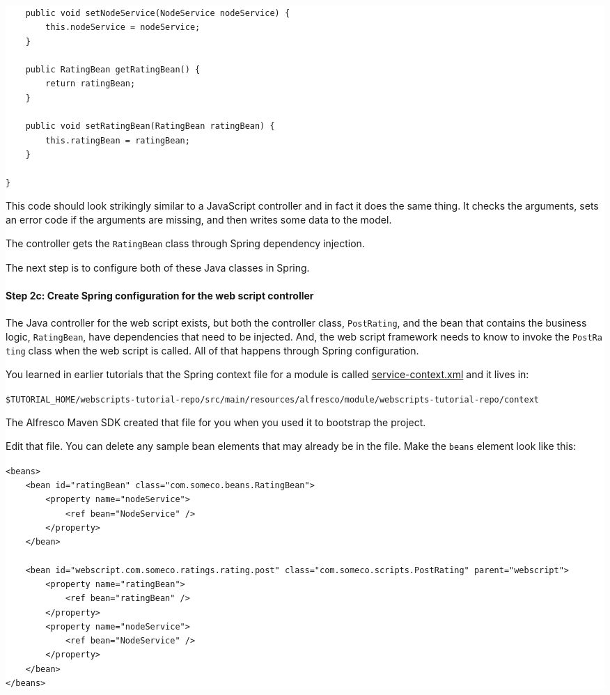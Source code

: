         public void setNodeService(NodeService nodeService) {
            this.nodeService = nodeService;
        }

        public RatingBean getRatingBean() {
            return ratingBean;
        }

        public void setRatingBean(RatingBean ratingBean) {
            this.ratingBean = ratingBean;
        }

    }

This code should look strikingly similar to a JavaScript controller and
in fact it does the same thing. It checks the arguments, sets an error
code if the arguments are missing, and then writes some data to the
model.

The controller gets the `RatingBean` class through Spring dependency
injection.

The next step is to configure both of these Java classes in Spring.

#### Step 2c: Create Spring configuration for the web script controller

The Java controller for the web script exists, but both the controller class,
`PostRating`, and the bean that contains the business logic, `RatingBean`, have
dependencies that need to be injected. And, the web script framework needs to
know to invoke the `PostRating` class when the web script is called. All of that
happens through Spring configuration.

You learned in earlier tutorials that the Spring context file for a module is
called [service-context.xml](https://github.com/jpotts/alfresco-developer-series/blob/master/webscripts/webscripts-tutorial-repo/src/main/resources/alfresco/module/webscripts-tutorial-repo/context/service-context.xml)
and it lives in:

    $TUTORIAL_HOME/webscripts-tutorial-repo/src/main/resources/alfresco/module/webscripts-tutorial-repo/context

The Alfresco Maven SDK created that file for you when you used it to bootstrap
the project.

Edit that file. You can delete any sample bean elements that may already be in
the file. Make the `beans` element look like this:

    <beans>
        <bean id="ratingBean" class="com.someco.beans.RatingBean">
            <property name="nodeService">
                <ref bean="NodeService" />
            </property>
        </bean>

        <bean id="webscript.com.someco.ratings.rating.post" class="com.someco.scripts.PostRating" parent="webscript">
        	<property name="ratingBean">
        		<ref bean="ratingBean" />    	
            </property>
            <property name="nodeService">
                <ref bean="NodeService" />
            </property>
        </bean>    
    </beans>
